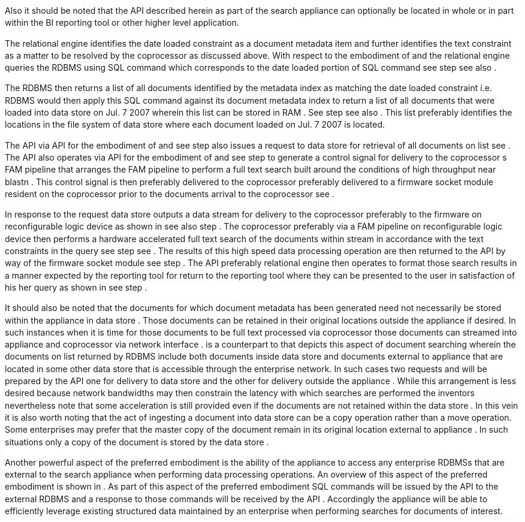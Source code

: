 Also it should be noted that the API described herein as part of the search appliance can optionally be located in whole or in part within the BI reporting tool or other higher level application.

The relational engine identifies the date loaded constraint as a document metadata item and further identifies the text constraint as a matter to be resolved by the coprocessor as discussed above. With respect to the embodiment of and the relational engine queries the RDBMS using SQL command which corresponds to the date loaded portion of SQL command see step see also .

The RDBMS then returns a list of all documents identified by the metadata index as matching the date loaded constraint i.e. RDBMS would then apply this SQL command against its document metadata index to return a list of all documents that were loaded into data store on Jul. 7 2007 wherein this list can be stored in RAM . See step see also . This list preferably identifies the locations in the file system of data store where each document loaded on Jul. 7 2007 is located.

The API via API for the embodiment of and see step also issues a request to data store for retrieval of all documents on list see . The API also operates via API for the embodiment of and see step to generate a control signal for delivery to the coprocessor s FAM pipeline that arranges the FAM pipeline to perform a full text search built around the conditions of high throughput near blastn . This control signal is then preferably delivered to the coprocessor preferably delivered to a firmware socket module resident on the coprocessor prior to the documents arrival to the coprocessor see .

In response to the request data store outputs a data stream for delivery to the coprocessor preferably to the firmware on reconfigurable logic device as shown in see also step . The coprocessor preferably via a FAM pipeline on reconfigurable logic device then performs a hardware accelerated full text search of the documents within stream in accordance with the text constraints in the query see step see . The results of this high speed data processing operation are then returned to the API by way of the firmware socket module see step . The API preferably relational engine then operates to format those search results in a manner expected by the reporting tool for return to the reporting tool where they can be presented to the user in satisfaction of his her query as shown in see step .

It should also be noted that the documents for which document metadata has been generated need not necessarily be stored within the appliance in data store . Those documents can be retained in their original locations outside the appliance if desired. In such instances when it is time for those documents to be full text processed via coprocessor those documents can streamed into appliance and coprocessor via network interface . is a counterpart to that depicts this aspect of document searching wherein the documents on list returned by RDBMS include both documents inside data store and documents external to appliance that are located in some other data store that is accessible through the enterprise network. In such cases two requests and will be prepared by the API one for delivery to data store and the other for delivery outside the appliance . While this arrangement is less desired because network bandwidths may then constrain the latency with which searches are performed the inventors nevertheless note that some acceleration is still provided even if the documents are not retained within the data store . In this vein it is also worth noting that the act of ingesting a document into data store can be a copy operation rather than a move operation. Some enterprises may prefer that the master copy of the document remain in its original location external to appliance . In such situations only a copy of the document is stored by the data store .

Another powerful aspect of the preferred embodiment is the ability of the appliance to access any enterprise RDBMSs that are external to the search appliance when performing data processing operations. An overview of this aspect of the preferred embodiment is shown in . As part of this aspect of the preferred embodiment SQL commands will be issued by the API to the external RDBMS and a response to those commands will be received by the API . Accordingly the appliance will be able to efficiently leverage existing structured data maintained by an enterprise when performing searches for documents of interest.
